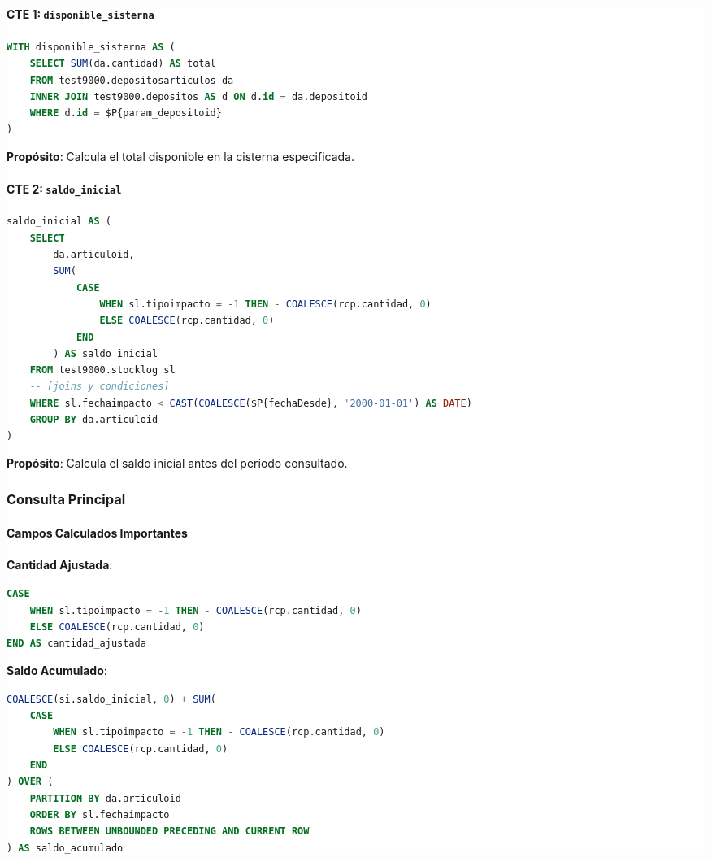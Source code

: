 #### CTE 1: `disponible_sisterna`
```sql
WITH disponible_sisterna AS (
    SELECT SUM(da.cantidad) AS total
    FROM test9000.depositosarticulos da
    INNER JOIN test9000.depositos AS d ON d.id = da.depositoid
    WHERE d.id = $P{param_depositoid}
)
```
**Propósito**: Calcula el total disponible en la cisterna especificada.

#### CTE 2: `saldo_inicial`
```sql
saldo_inicial AS (
    SELECT 
        da.articuloid,
        SUM(
            CASE 
                WHEN sl.tipoimpacto = -1 THEN - COALESCE(rcp.cantidad, 0)
                ELSE COALESCE(rcp.cantidad, 0)
            END
        ) AS saldo_inicial
    FROM test9000.stocklog sl
    -- [joins y condiciones]
    WHERE sl.fechaimpacto < CAST(COALESCE($P{fechaDesde}, '2000-01-01') AS DATE)
    GROUP BY da.articuloid
)
```
**Propósito**: Calcula el saldo inicial antes del período consultado.

### Consulta Principal

#### Campos Calculados Importantes

**Cantidad Ajustada**:
```sql
CASE 
    WHEN sl.tipoimpacto = -1 THEN - COALESCE(rcp.cantidad, 0)
    ELSE COALESCE(rcp.cantidad, 0)
END AS cantidad_ajustada
```

**Saldo Acumulado**:
```sql
COALESCE(si.saldo_inicial, 0) + SUM(
    CASE 
        WHEN sl.tipoimpacto = -1 THEN - COALESCE(rcp.cantidad, 0)
        ELSE COALESCE(rcp.cantidad, 0)
    END
) OVER (
    PARTITION BY da.articuloid 
    ORDER BY sl.fechaimpacto
    ROWS BETWEEN UNBOUNDED PRECEDING AND CURRENT ROW
) AS saldo_acumulado
```
